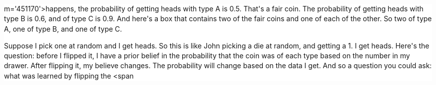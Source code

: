   m='451170'>happens,</span> <span m='451720'>the</span> <span
  m='451810'>probability</span> <span m='452420'>of</span> <span
  m='452490'>getting</span> <span m='452770'>heads</span> <span
  m='453110'>with</span> <span m='453250'>type</span> <span m='453580'>A</span>
  <span m='454210'>is</span> <span m='454420'>0.5.</span> <span
  m='455040'>That's</span> <span m='455250'>a</span> <span
  m='455310'>fair</span> <span m='455660'>coin.</span> <span
  m='456130'>The</span> <span m='456590'>probability</span> <span
  m='457150'>of</span> <span m='457210'>getting</span> <span
  m='457520'>heads</span> <span m='457830'>with</span> <span
  m='458590'>type</span> <span m='458860'>B</span> <span m='459090'>is</span>
  <span m='459280'>0.6,</span> <span m='460820'>and</span> <span
  m='461200'>of</span> <span m='461430'>type</span> <span m='461650'>C</span>
  <span m='462370'>is</span> <span m='462550'>0.9.</span> <span
  m='464000'>And</span> <span m='464210'>here's</span> <span m='464490'>a</span>
  <span m='464540'>box</span> <span m='464940'>that</span> <span
  m='465070'>contains</span> <span m='466580'>two</span> <span
  m='466780'>of</span> <span m='466890'>the</span> <span m='467000'>fair</span>
  <span m='467320'>coins</span> <span m='468210'>and</span> <span
  m='468370'>one</span> <span m='468600'>of</span> <span m='468690'>each</span>
  <span m='468880'>of</span> <span m='468950'>the</span> <span
  m='469110'>other.</span> <span m='469460'>So</span> <span
  m='469510'>two</span> <span m='469690'>of</span> <span m='469790'>type
  A,</span> <span m='470270'>one</span> <span m='470510'>of</span> <span
  m='470610'>type</span> <span m='470880'>B,</span> <span m='471580'>and</span>
  <span m='471760'>one</span> <span m='471930'>of</span> <span
  m='472030'>type</span> <span m='472270'>C.</span> </p><p><span
  m='474070'>Suppose</span> <span m='474450'>I</span> <span
  m='474540'>pick</span> <span m='474910'>one</span> <span m='475120'>at</span>
  <span m='475240'>random</span> <span m='475780'>and</span> <span
  m='475900'>I</span> <span m='475960'>get</span> <span m='476170'>heads.</span>
  <span m='476490'>So</span> <span m='476650'>this</span> <span
  m='476830'>is</span> <span m='476980'>like</span> <span m='477160'>John</span>
  <span m='477630'>picking</span> <span m='478000'>a</span> <span m='478060'>die
  at</span> <span m='478480'>random,</span> <span m='479400'>and</span> <span
  m='479570'>getting</span> <span m='479830'>a</span> <span m='479900'>1.</span>
  <span m='480160'>I</span> <span m='480210'>get</span> <span
  m='480390'>heads.</span> <span m='482900'>Here's</span> <span
  m='483140'>the</span> <span m='483200'>question:</span> <span
  m='483630'>before</span> <span m='484080'>I</span> <span
  m='484190'>flipped</span> <span m='484630'>it,</span> <span
  m='484900'>I</span> <span m='485040'>have</span> <span m='485190'>a</span>
  <span m='485250'>prior</span> <span m='486290'>belief</span> <span
  m='486730'>in</span> <span m='488250'>the</span> <span
  m='488350'>probability</span> <span m='488930'>that</span> <span
  m='489110'>the</span> <span m='489210'>coin</span> <span m='489490'>was</span>
  <span m='489860'>of</span> <span m='490050'>each</span> <span
  m='490310'>type</span> <span m='490990'>based</span> <span
  m='491290'>on</span> <span m='491400'>the</span> <span
  m='491510'>number</span> <span m='491890'>in</span> <span m='491970'>my</span>
  <span m='492100'>drawer.</span> <span m='493610'>After</span> <span
  m='494040'>flipping</span> <span m='494490'>it,</span> <span
  m='496380'>my</span> <span m='496470'>believe</span> <span
  m='496850'>changes.</span> <span m='497390'>The</span> <span
  m='497470'>probability</span> <span m='498140'>will</span> <span
  m='498320'>change</span> <span m='499560'>based</span> <span
  m='499940'>on</span> <span m='500250'>the</span> <span m='500420'>data</span>
  <span m='500720'>I</span> <span m='500790'>get.</span> <span
  m='502180'>And</span> <span m='502420'>so</span> <span m='502900'>a</span>
  <span m='503000'>question</span> <span m='503340'>you</span> <span
  m='503410'>could</span> <span m='503520'>ask:</span> <span
  m='503770'>what</span> <span m='503940'>was</span> <span
  m='504160'>learned</span> <span m='504690'>by</span> <span
  m='504830'>flipping</span> <span m='505230'>the</span> <span
